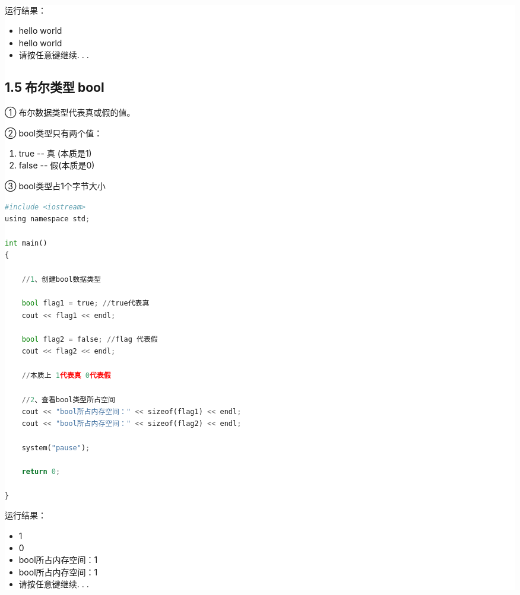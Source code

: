 运行结果：  
 - hello world  
 - hello world  
 - 请按任意键继续. . .

## 1.5 布尔类型 bool

① 布尔数据类型代表真或假的值。

② bool类型只有两个值：

1. true -- 真 (本质是1)
2. false -- 假(本质是0)

③ bool类型占1个字节大小


```python
#include <iostream>
using namespace std;

int main()
{

    //1、创建bool数据类型

    bool flag1 = true; //true代表真
    cout << flag1 << endl;
    
    bool flag2 = false; //flag 代表假
    cout << flag2 << endl;
    
    //本质上 1代表真 0代表假

    //2、查看bool类型所占空间
    cout << "bool所占内存空间：" << sizeof(flag1) << endl;
    cout << "bool所占内存空间：" << sizeof(flag2) << endl;

    system("pause");

    return 0;

}
```

运行结果：  
 - 1  
 - 0  
 - bool所占内存空间：1  
 - bool所占内存空间：1  
 - 请按任意键继续. . .
